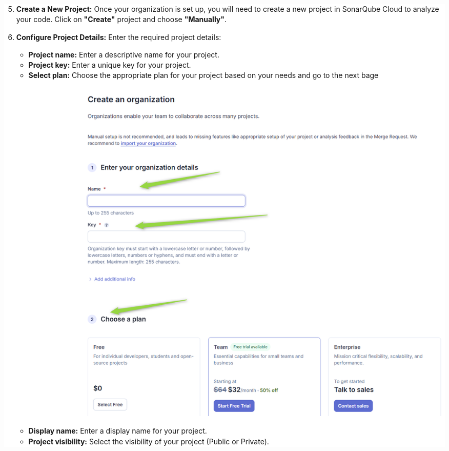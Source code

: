 5.  **Create a New Project:** Once your organization is set up, you will need to create a new project in SonarQube Cloud to analyze your code. Click on **"Create"** project and choose **"Manually"**.

6.  **Configure Project Details:** Enter the required project details:
    *   **Project name:** Enter a descriptive name for your project.
    *   **Project key:** Enter a unique key for your project.
    *   **Select plan:** Choose the appropriate plan for your project based on your needs and go to the next bage 

    ![Sonar-CreateProjectButton](../../img/how-tos/toolkits/sonar/Sonar-CreateProjectButton.png)

    *   **Display name:** Enter a display name for your project.
    *   **Project visibility:** Select the visibility of your project (Public or Private).
